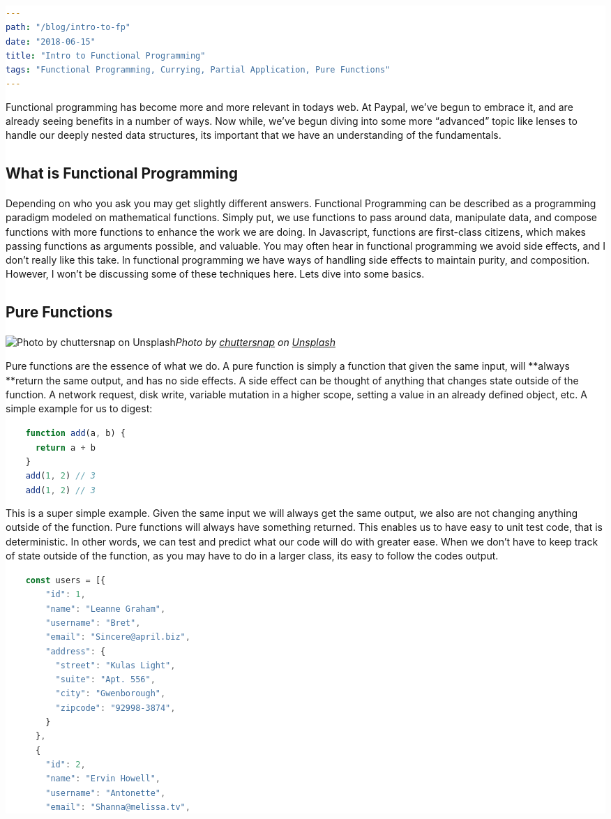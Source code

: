 ```yaml
---
path: "/blog/intro-to-fp"
date: "2018-06-15"
title: "Intro to Functional Programming"
tags: "Functional Programming, Currying, Partial Application, Pure Functions" 
---
```


Functional programming has become more and more relevant in todays web. At Paypal, we’ve begun to embrace it, and are already seeing benefits in a number of ways. Now while, we’ve begun diving into some more “advanced” topic like lenses to handle our deeply nested data structures, its important that we have an understanding of the fundamentals.

## What is Functional Programming

Depending on who you ask you may get slightly different answers. Functional Programming can be described as a programming paradigm modeled on mathematical functions. Simply put, we use functions to pass around data, manipulate data, and compose functions with more functions to enhance the work we are doing. In Javascript, functions are first-class citizens, which makes passing functions as arguments possible, and valuable. 
You may often hear in functional programming we avoid side effects, and I don’t really like this take. In functional programming we have ways of handling side effects to maintain purity, and composition. However, I won’t be discussing some of these techniques here. Lets dive into some basics.

## Pure Functions

![Photo by [chuttersnap](https://unsplash.com/@chuttersnap?utm_source=medium&utm_medium=referral) on [Unsplash](https://unsplash.com?utm_source=medium&utm_medium=referral)](https://cdn-images-1.medium.com/max/12000/0*gYATtmbESOuR1hNM)*Photo by [chuttersnap](https://unsplash.com/@chuttersnap?utm_source=medium&utm_medium=referral) on [Unsplash](https://unsplash.com?utm_source=medium&utm_medium=referral)*

Pure functions are the essence of what we do. A pure function is simply a function that given the same input, will **always **return the same output, and has no side effects. A side effect can be thought of anything that changes state outside of the function. A network request, disk write, variable mutation in a higher scope, setting a value in an already defined object, etc. A simple example for us to digest:
```js
    function add(a, b) {
      return a + b
    }
    add(1, 2) // 3
    add(1, 2) // 3
```
This is a super simple example. Given the same input we will always get the same output, we also are not changing anything outside of the function. Pure functions will always have something returned. This enables us to have easy to unit test code, that is deterministic. In other words, we can test and predict what our code will do with greater ease. When we don’t have to keep track of state outside of the function, as you may have to do in a larger class, its easy to follow the codes output.
```js
    const users = [{
        "id": 1,
        "name": "Leanne Graham",
        "username": "Bret",
        "email": "Sincere@april.biz",
        "address": {
          "street": "Kulas Light",
          "suite": "Apt. 556",
          "city": "Gwenborough",
          "zipcode": "92998-3874",
        }
      },
      {
        "id": 2,
        "name": "Ervin Howell",
        "username": "Antonette",
        "email": "Shanna@melissa.tv",
```